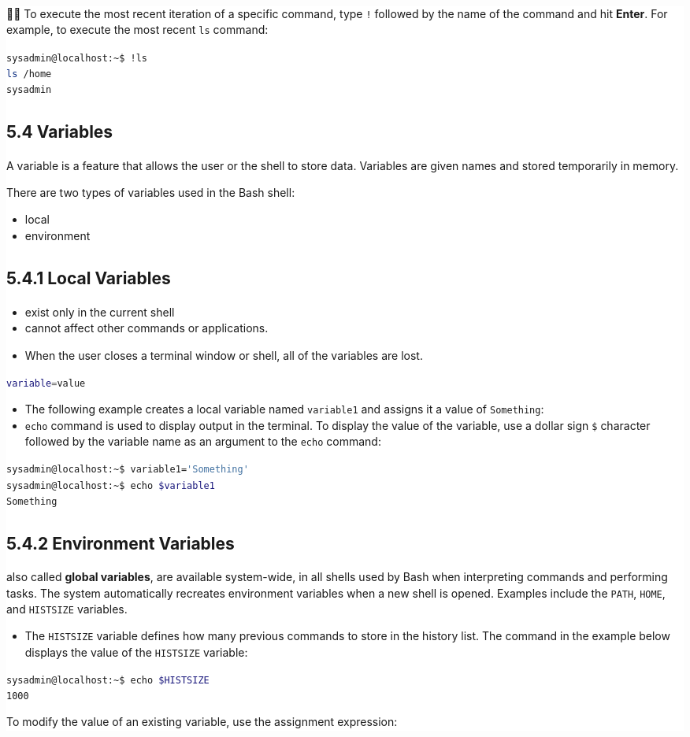👨‍💻  To execute the most recent iteration of a specific command, type `!` followed by the name of the command and hit **Enter**. For example, to execute the most recent `ls` command:

```bash
sysadmin@localhost:~$ !ls                                                       
ls /home                                                                        
sysadmin 
```

## 5.4 Variables

A variable is a feature that allows the user or the shell to store data. Variables are given names and stored temporarily in memory. 

There are two types of variables used in the Bash shell: 
- local
- environment

## 5.4.1 Local Variables

- exist only in the current shell
- cannot affect other commands or applications. 

* When the user closes a terminal window or shell, all of the variables are lost. 


```bash
variable=value
```

- The following example creates a local variable named `variable1` and assigns it a value of `Something`:
- `echo` command is used to display output in the terminal. To display the value of the variable, use a dollar sign `$` character followed by the variable name as an argument to the `echo` command:

```bash
sysadmin@localhost:~$ variable1='Something'
sysadmin@localhost:~$ echo $variable1                                   
Something
```

## 5.4.2 Environment Variables

also called **global variables**, are available system-wide, in all shells used by Bash when interpreting commands and performing tasks. The system automatically recreates environment variables when a new shell is opened. Examples include the `PATH`, `HOME`, and `HISTSIZE` variables. 

- The `HISTSIZE` variable defines how many previous commands to store in the history list. The command in the example below displays the value of the `HISTSIZE` variable:

```bash
sysadmin@localhost:~$ echo $HISTSIZE
1000
```

To modify the value of an existing variable, use the assignment expression:
